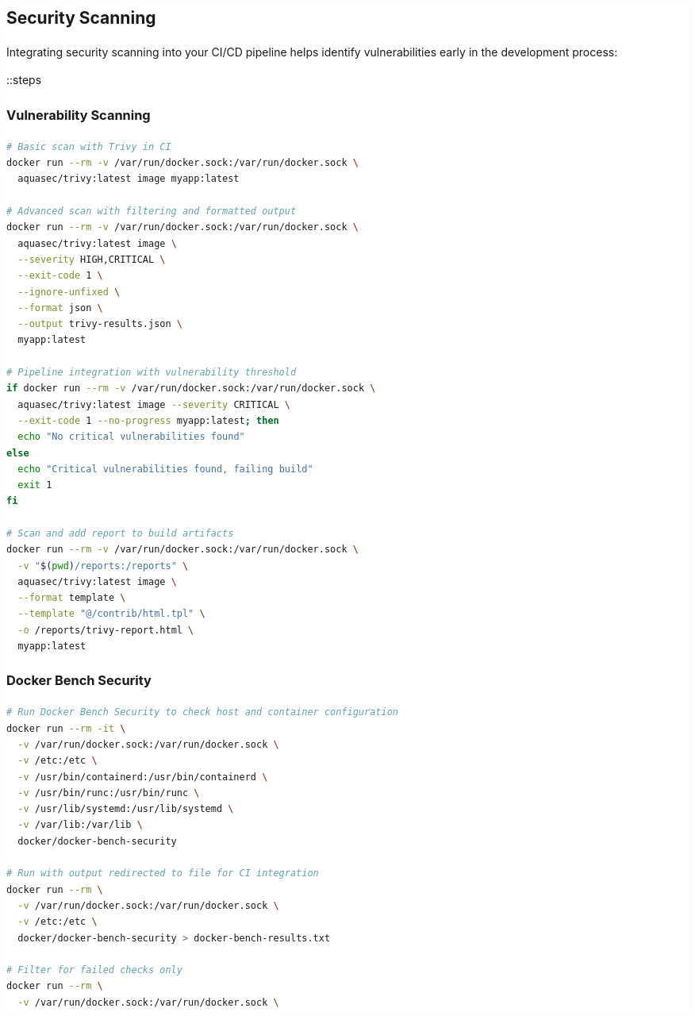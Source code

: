 ## Security Scanning

Integrating security scanning into your CI/CD pipeline helps identify vulnerabilities early in the development process:

::steps
### Vulnerability Scanning
```bash
# Basic scan with Trivy in CI
docker run --rm -v /var/run/docker.sock:/var/run/docker.sock \
  aquasec/trivy:latest image myapp:latest

# Advanced scan with filtering and formatted output
docker run --rm -v /var/run/docker.sock:/var/run/docker.sock \
  aquasec/trivy:latest image \
  --severity HIGH,CRITICAL \
  --exit-code 1 \
  --ignore-unfixed \
  --format json \
  --output trivy-results.json \
  myapp:latest

# Pipeline integration with vulnerability threshold
if docker run --rm -v /var/run/docker.sock:/var/run/docker.sock \
  aquasec/trivy:latest image --severity CRITICAL \
  --exit-code 1 --no-progress myapp:latest; then
  echo "No critical vulnerabilities found"
else
  echo "Critical vulnerabilities found, failing build"
  exit 1
fi

# Scan and add report to build artifacts
docker run --rm -v /var/run/docker.sock:/var/run/docker.sock \
  -v "$(pwd)/reports:/reports" \
  aquasec/trivy:latest image \
  --format template \
  --template "@/contrib/html.tpl" \
  -o /reports/trivy-report.html \
  myapp:latest
```

### Docker Bench Security
```bash
# Run Docker Bench Security to check host and container configuration
docker run --rm -it \
  -v /var/run/docker.sock:/var/run/docker.sock \
  -v /etc:/etc \
  -v /usr/bin/containerd:/usr/bin/containerd \
  -v /usr/bin/runc:/usr/bin/runc \
  -v /usr/lib/systemd:/usr/lib/systemd \
  -v /var/lib:/var/lib \
  docker/docker-bench-security

# Run with output redirected to file for CI integration
docker run --rm \
  -v /var/run/docker.sock:/var/run/docker.sock \
  -v /etc:/etc \
  docker/docker-bench-security > docker-bench-results.txt

# Filter for failed checks only
docker run --rm \
  -v /var/run/docker.sock:/var/run/docker.sock \
```